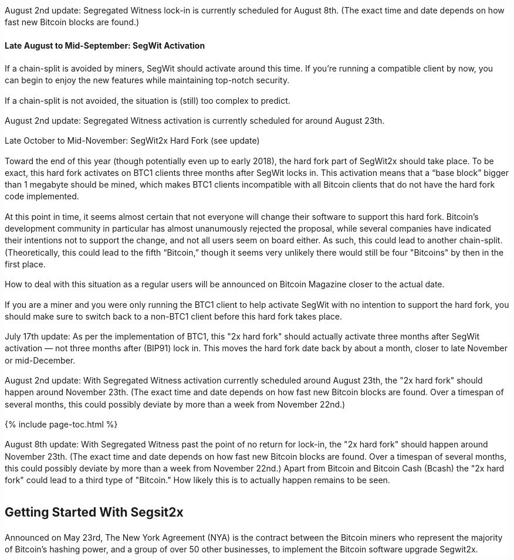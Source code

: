 <p>August 2nd update: Segregated Witness lock-in is currently scheduled for August 8th. (The exact time and date depends on how fast new Bitcoin blocks are found.)</p>

<h4>Late August to Mid-September: SegWit Activation</h4>

<p>If a chain-split is avoided by miners, SegWit should activate around this time. If you’re running a compatible client by now, you can begin to enjoy the new features while maintaining top-notch security.</p>

<p>If a chain-split is not avoided, the situation is (still) too complex to predict.</p>

<p>August 2nd update: Segregated Witness activation is currently scheduled for around August 23th.</p>

<p>Late October to Mid-November: SegWit2x Hard Fork (see update)</p>

<p>Toward the end of this year (though potentially even up to early 2018), the hard fork part of SegWit2x should take place. To be exact, this hard fork activates on BTC1 clients three months after SegWit locks in. This activation means that a “base block” bigger than 1 megabyte should be mined, which makes BTC1 clients incompatible with all Bitcoin clients that do not have the hard fork code implemented.</p>

<p>At this point in time, it seems almost certain that not everyone will change their software to support this hard fork. Bitcoin’s development community in particular has almost unanumously rejected the proposal, while several companies have indicated their intentions not to support the change, and not all users seem on board either. As such, this could lead to another chain-split. (Theoretically, this could lead to the fifth “Bitcoin,” though it seems very unlikely there would still be four "Bitcoins" by then in the first place.</p>

<p>How to deal with this situation as a regular users will be announced on Bitcoin Magazine closer to the actual date.</p>

<p>If you are a miner and you were only running the BTC1 client to help activate SegWit with no intention to support the hard fork, you should make sure to switch back to a non-BTC1 client before this hard fork takes place.</p>

<p>July 17th update: As per the implementation of BTC1, this "2x hard fork" should actually activate three months after SegWit activation — not three months after (BIP91) lock in. This moves the hard fork date back by about a month, closer to late November or mid-December.</p>

<p>August 2nd update: With Segregated Witness activation currently scheduled around August 23th, the "2x hard fork" should happen around November 23th. (The exact time and date depends on how fast new Bitcoin blocks are found. Over a timespan of several months, this could possibly deviate by more than a week from November 22nd.)</p>

{% include page-toc.html %}

<p>August 8th update: With Segregated Witness past the point of no return for lock-in, the "2x hard fork" should happen around November 23th. (The exact time and date depends on how fast new Bitcoin blocks are found. Over a timespan of several months, this could possibly deviate by more than a week from November 22nd.) Apart from Bitcoin and Bitcoin Cash (Bcash) the "2x hard fork" could lead to a third type of "Bitcoin." How likely this is to actually happen remains to be seen.</p>

<h2 id="getting">Getting Started With Segsit2x</h2>

<p>Announced on May 23rd, The New York Agreement (NYA) is the contract between the Bitcoin miners who represent the majority of Bitcoin’s hashing power, and a group of over 50 other businesses, to implement the Bitcoin software upgrade Segwit2x.</p>

